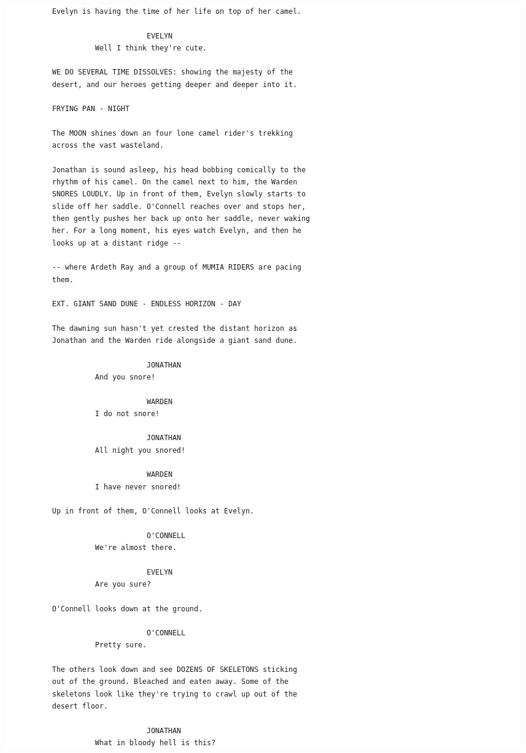                Evelyn is having the time of her life on top of her camel.

                                     EVELYN
                         Well I think they're cute.

               WE DO SEVERAL TIME DISSOLVES: showing the majesty of the 
               desert, and our heroes getting deeper and deeper into it.

               FRYING PAN - NIGHT

               The MOON shines down an four lone camel rider's trekking 
               across the vast wasteland.

               Jonathan is sound asleep, his head bobbing comically to the 
               rhythm of his camel. On the camel next to him, the Warden 
               SNORES LOUDLY. Up in front of them, Evelyn slowly starts to 
               slide off her saddle. O'Connell reaches over and stops her, 
               then gently pushes her back up onto her saddle, never waking 
               her. For a long moment, his eyes watch Evelyn, and then he 
               looks up at a distant ridge --

               -- where Ardeth Ray and a group of MUMIA RIDERS are pacing 
               them.

               EXT. GIANT SAND DUNE - ENDLESS HORIZON - DAY

               The dawning sun hasn't yet crested the distant horizon as 
               Jonathan and the Warden ride alongside a giant sand dune.

                                     JONATHAN
                         And you snore!

                                     WARDEN
                         I do not snore!

                                     JONATHAN
                         All night you snored!

                                     WARDEN
                         I have never snored!

               Up in front of them, O'Connell looks at Evelyn.

                                     O'CONNELL
                         We're almost there.

                                     EVELYN
                         Are you sure?

               O'Connell looks down at the ground.

                                     O'CONNELL
                         Pretty sure.

               The others look down and see DOZENS OF SKELETONS sticking 
               out of the ground. Bleached and eaten away. Some of the 
               skeletons look like they're trying to crawl up out of the 
               desert floor.

                                     JONATHAN
                         What in bloody hell is this?
